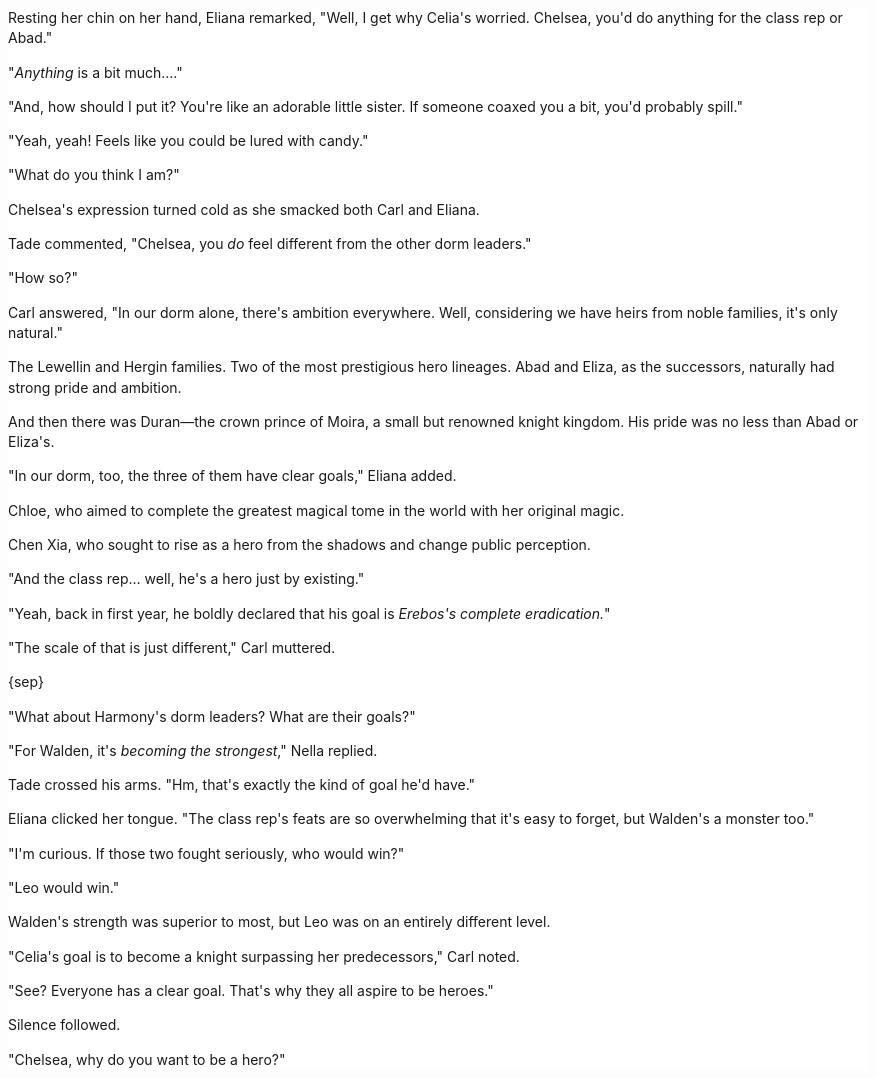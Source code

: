 Resting her chin on her hand, Eliana remarked, "Well, I get why Celia's worried. Chelsea, you'd do anything for the class rep or Abad."

"*Anything* is a bit much…."

"And, how should I put it? You're like an adorable little sister. If someone coaxed you a bit, you'd probably spill."

"Yeah, yeah! Feels like you could be lured with candy."

"What do you think I am?" 

Chelsea's expression turned cold as she smacked both Carl and Eliana.

Tade commented, "Chelsea, you *do* feel different from the other dorm leaders."

"How so?"

Carl answered, "In our dorm alone, there's ambition everywhere. Well, considering we have heirs from noble families, it's only natural."

The Lewellin and Hergin families. Two of the most prestigious hero lineages. Abad and Eliza, as the successors, naturally had strong pride and ambition.

And then there was Duran—the crown prince of Moira, a small but renowned knight kingdom. His pride was no less than Abad or Eliza's.

"In our dorm, too, the three of them have clear goals," Eliana added.

Chloe, who aimed to complete the greatest magical tome in the world with her original magic.

Chen Xia, who sought to rise as a hero from the shadows and change public perception.

"And the class rep… well, he's a hero just by existing."

"Yeah, back in first year, he boldly declared that his goal is *Erebos's complete eradication.*"

"The scale of that is just different," Carl muttered.

{sep}

"What about Harmony's dorm leaders? What are their goals?"

"For Walden, it's *becoming the strongest*," Nella replied.

Tade crossed his arms. "Hm, that's exactly the kind of goal he'd have."

Eliana clicked her tongue. "The class rep's feats are so overwhelming that it's easy to forget, but Walden's a monster too."

"I'm curious. If those two fought seriously, who would win?"

"Leo would win."

Walden's strength was superior to most, but Leo was on an entirely different level.

"Celia's goal is to become a knight surpassing her predecessors," Carl noted.

"See? Everyone has a clear goal. That's why they all aspire to be heroes."

Silence followed.

"Chelsea, why do you want to be a hero?"
